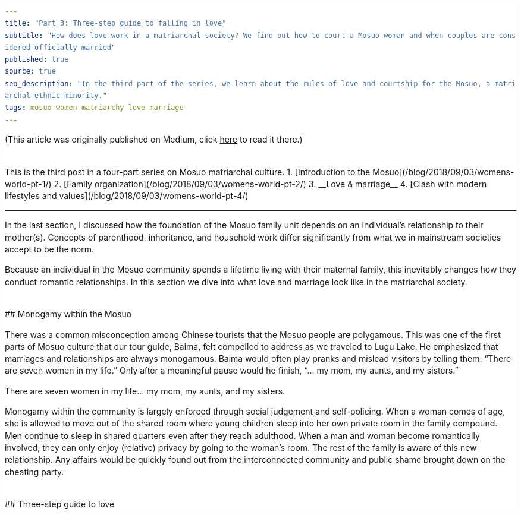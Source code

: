 ```yaml
---
title: "Part 3: Three-step guide to falling in love"
subtitle: "How does love work in a matriarchal society? We find out how to court a Mosuo woman and when couples are considered officially married"
published: true
source: true
seo_description: "In the third part of the series, we learn about the rules of love and courtship for the Mosuo, a matriarchal ethnic minority."
tags: mosuo women matriarchy love marriage
---
```

<p class="source">
(This article was originally published on Medium, click <a href="https://medium.com/p/three-step-guide-to-falling-in-love-f6a36521ead2" target="_blank">here</a> to read it there.)
</p>
<br>
This is the third post in a four-part series on Mosuo matriarchal culture. 
1. [Introduction to the Mosuo](/blog/2018/09/03/womens-world-pt-1/)
2. [Family organization](/blog/2018/09/03/womens-world-pt-2/)
3. __Love & marriage__
4. [Clash with modern lifestyles and values](/blog/2018/09/03/womens-world-pt-4/)

<hr class="section-divider" />

In the last section, I discussed how the foundation of the Mosuo family unit depends on an individual’s relationship to their mother(s). Concepts of parenthood, inheritance, and household work differ significantly from what we in mainstream societies accept to be the norm.

Because an individual in the Mosuo community spends a lifetime living with their maternal family, this inevitably changes how they conduct romantic relationships. In this section we dive into what love and marriage look like in the matriarchal society.

<br>
## Monogamy within the Mosuo

There was a common misconception among Chinese tourists that the Mosuo people are polygamous. This was one of the first parts of Mosuo culture that our tour guide, Baima, felt compelled to address as we traveled to Lugu Lake. He emphasized that marriages and relationships are always monogamous. Baima would often play pranks and mislead visitors by telling them: “There are seven women in my life.” Only after a meaningful pause would he finish, “... my mom, my aunts, and my sisters.”

<p class="large-quote">There are seven women in my life... my mom, my aunts, and my sisters.</p>

Monogamy within the community is largely enforced through social judgement and self-policing. When a woman comes of age, she is allowed to move out of the shared room where young children sleep into her own private room in the family compound. Men continue to sleep in shared quarters even after they reach adulthood. When a man and woman become romantically involved, they can only enjoy (relative) privacy by going to the woman’s room. The rest of the family is aware of this new relationship. Any affairs would be quickly found out from the interconnected community and public shame brought down on the cheating party.

<br>
## Three-step guide to love
